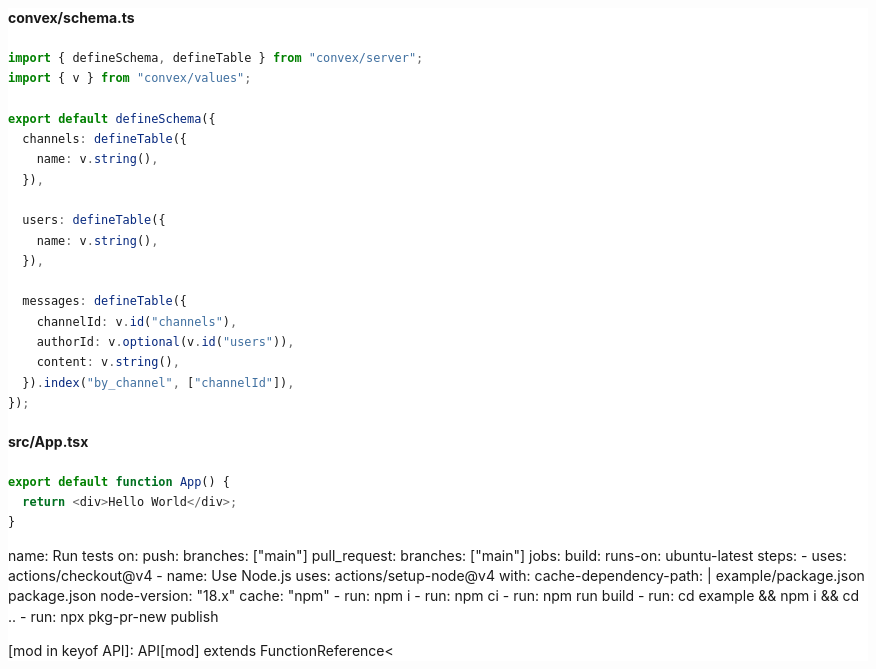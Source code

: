 #### convex/schema.ts
```typescript
import { defineSchema, defineTable } from "convex/server";
import { v } from "convex/values";

export default defineSchema({
  channels: defineTable({
    name: v.string(),
  }),

  users: defineTable({
    name: v.string(),
  }),

  messages: defineTable({
    channelId: v.id("channels"),
    authorId: v.optional(v.id("users")),
    content: v.string(),
  }).index("by_channel", ["channelId"]),
});
```

#### src/App.tsx
```typescript
export default function App() {
  return <div>Hello World</div>;
}
```
</file>

<file path=".github/workflows/node.js.yml">
name: Run tests
on:
  push:
    branches: ["main"]
  pull_request:
    branches: ["main"]
jobs:
  build:
    runs-on: ubuntu-latest
    steps:
      - uses: actions/checkout@v4
      - name: Use Node.js
        uses: actions/setup-node@v4
        with:
          cache-dependency-path: |
            example/package.json
            package.json
          node-version: "18.x"
          cache: "npm"
      - run: npm i
      - run: npm ci
      - run: npm run build
      - run: cd example && npm i && cd ..
      - run: npx pkg-pr-new publish
</file>


  [mod in keyof API]: API[mod] extends FunctionReference<
